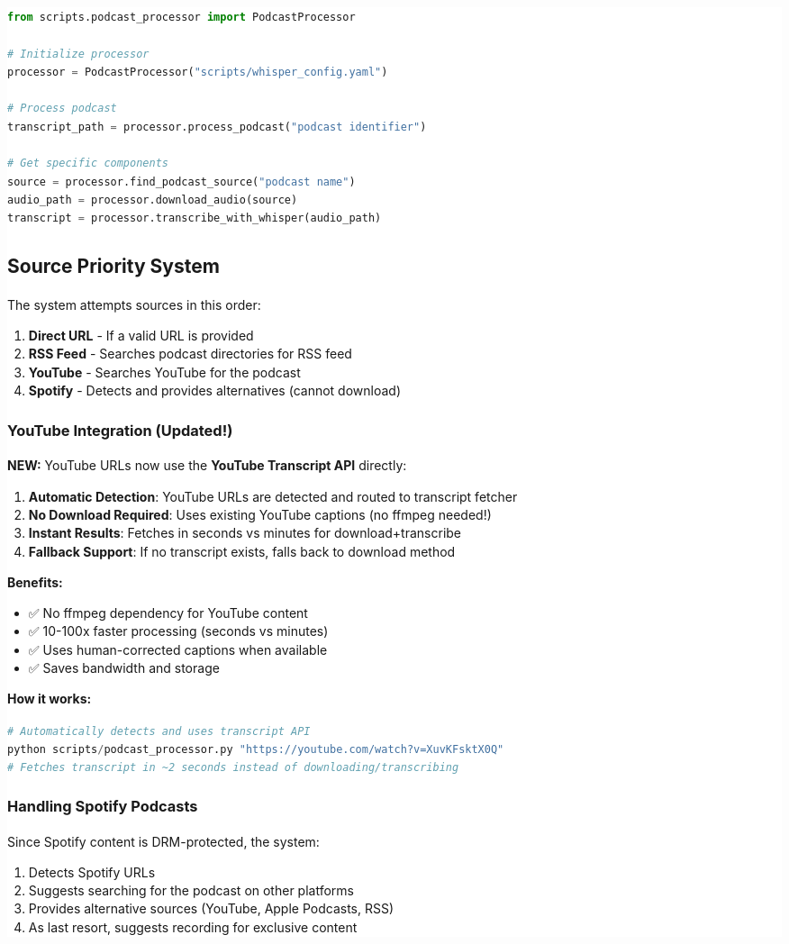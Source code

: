 ```python
from scripts.podcast_processor import PodcastProcessor

# Initialize processor
processor = PodcastProcessor("scripts/whisper_config.yaml")

# Process podcast
transcript_path = processor.process_podcast("podcast identifier")

# Get specific components
source = processor.find_podcast_source("podcast name")
audio_path = processor.download_audio(source)
transcript = processor.transcribe_with_whisper(audio_path)
```

## Source Priority System

The system attempts sources in this order:

1. **Direct URL** - If a valid URL is provided
2. **RSS Feed** - Searches podcast directories for RSS feed
3. **YouTube** - Searches YouTube for the podcast
4. **Spotify** - Detects and provides alternatives (cannot download)

### YouTube Integration (Updated!)

**NEW:** YouTube URLs now use the **YouTube Transcript API** directly:

1. **Automatic Detection**: YouTube URLs are detected and routed to transcript fetcher
2. **No Download Required**: Uses existing YouTube captions (no ffmpeg needed!)
3. **Instant Results**: Fetches in seconds vs minutes for download+transcribe
4. **Fallback Support**: If no transcript exists, falls back to download method

**Benefits:**
- ✅ No ffmpeg dependency for YouTube content
- ✅ 10-100x faster processing (seconds vs minutes)
- ✅ Uses human-corrected captions when available
- ✅ Saves bandwidth and storage

**How it works:**
```python
# Automatically detects and uses transcript API
python scripts/podcast_processor.py "https://youtube.com/watch?v=XuvKFsktX0Q"
# Fetches transcript in ~2 seconds instead of downloading/transcribing
```

### Handling Spotify Podcasts

Since Spotify content is DRM-protected, the system:
1. Detects Spotify URLs
2. Suggests searching for the podcast on other platforms
3. Provides alternative sources (YouTube, Apple Podcasts, RSS)
4. As last resort, suggests recording for exclusive content
